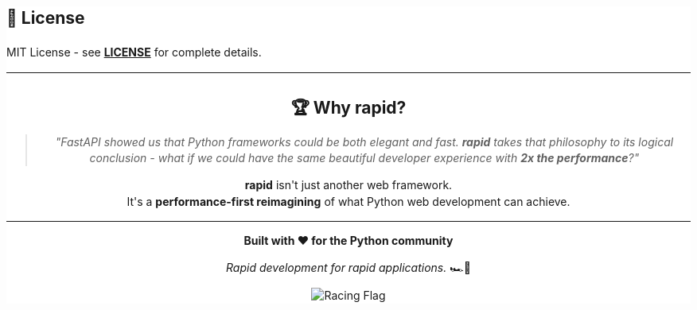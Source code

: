 ## 📄 **License**

MIT License - see [**LICENSE**](LICENSE) for complete details.

---

<div align="center">

## 🏆 **Why rapid?**

> *"FastAPI showed us that Python frameworks could be both elegant and fast. **rapid** takes that philosophy to its logical conclusion - what if we could have the same beautiful developer experience with **2x the performance**?"*

**rapid** isn't just another web framework.  
It's a **performance-first reimagining** of what Python web development can achieve.

---

**Built with ❤️ for the Python community**

*Rapid development for rapid applications.* 🏎️💨

![Racing Flag](https://img.shields.io/badge/🏁-Ready%20to%20Race-00D47F?style=for-the-badge)

</div>
